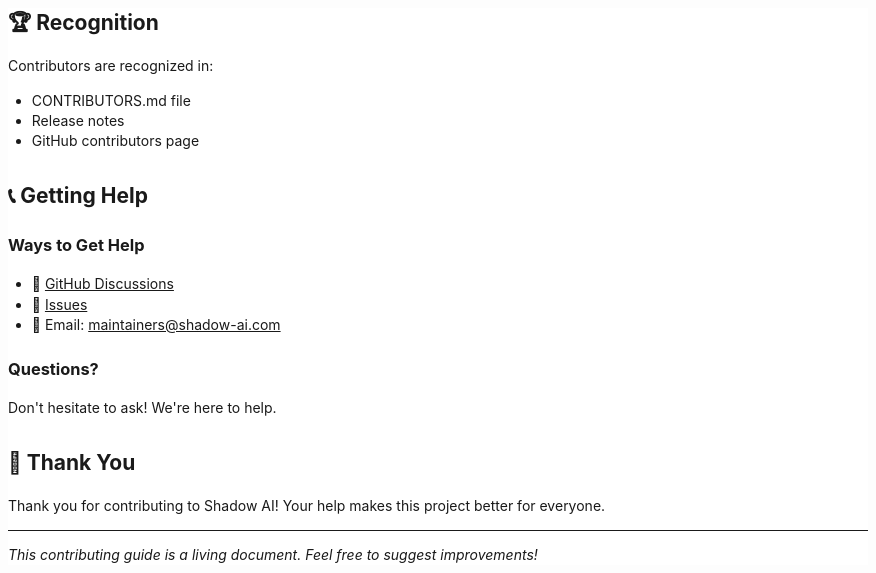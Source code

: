 ## 🏆 Recognition

Contributors are recognized in:

- CONTRIBUTORS.md file
- Release notes
- GitHub contributors page

## 📞 Getting Help

### Ways to Get Help

- 💬 [GitHub Discussions](https://github.com/yourusername/shadow-ai/discussions)
- 🐛 [Issues](https://github.com/yourusername/shadow-ai/issues)
- 📧 Email: maintainers@shadow-ai.com

### Questions?

Don't hesitate to ask! We're here to help.

## 🙏 Thank You

Thank you for contributing to Shadow AI! Your help makes this project better for everyone.

---

_This contributing guide is a living document. Feel free to suggest improvements!_

